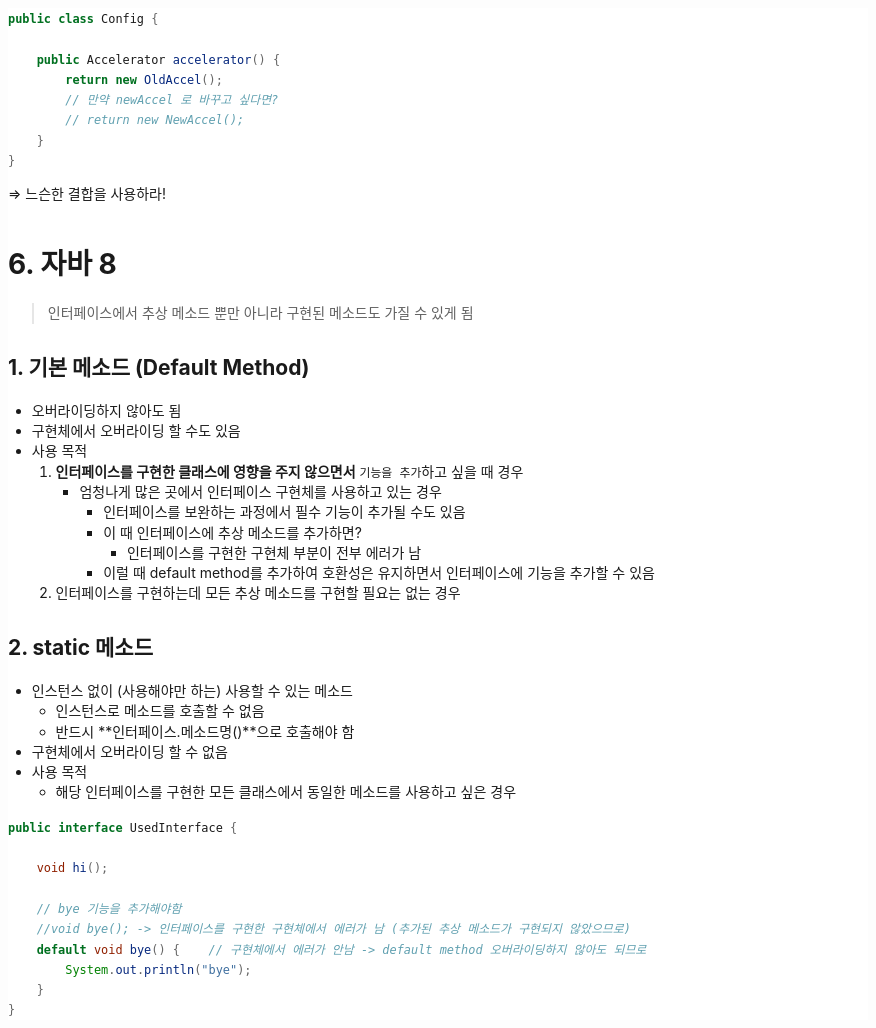 ```java
public class Config {

    public Accelerator accelerator() {
        return new OldAccel();
        // 만약 newAccel 로 바꾸고 싶다면?
        // return new NewAccel();
    }
}

```

⇒ 느슨한 결합을 사용하라!

# 6. 자바 8

> 인터페이스에서 추상 메소드 뿐만 아니라 구현된 메소드도 가질 수 있게 됨
> 

## 1. 기본 메소드 (Default Method)

- 오버라이딩하지 않아도 됨
- 구현체에서 오버라이딩 할 수도 있음
- 사용 목적
    1. **인터페이스를 구현한 클래스에 영향을 주지 않으면서** `기능을 추가`하고 싶을 때 경우
        - 엄청나게 많은 곳에서 인터페이스 구현체를 사용하고 있는 경우
            - 인터페이스를 보완하는 과정에서 필수 기능이 추가될 수도 있음
            - 이 때 인터페이스에 추상 메소드를 추가하면?
                - 인터페이스를 구현한 구현체 부분이 전부 에러가 남
            - 이럴 때 default method를 추가하여 호환성은 유지하면서 인터페이스에 기능을 추가할 수 있음
    2. 인터페이스를 구현하는데 모든 추상 메소드를 구현할 필요는 없는 경우

## 2. static 메소드

- 인스턴스 없이 (사용해야만 하는) 사용할 수 있는 메소드
    - 인스턴스로 메소드를 호출할 수 없음
    - 반드시 **인터페이스.메소드명()**으로 호출해야 함
- 구현체에서 오버라이딩 할 수 없음
- 사용 목적
    - 해당 인터페이스를 구현한 모든 클래스에서 동일한 메소드를 사용하고 싶은 경우

```java
public interface UsedInterface {

    void hi();

    // bye 기능을 추가해야함
    //void bye(); -> 인터페이스를 구현한 구현체에서 에러가 남 (추가된 추상 메소드가 구현되지 않았으므로)
    default void bye() {    // 구현체에서 에러가 안남 -> default method 오버라이딩하지 않아도 되므로
        System.out.println("bye");
    }
}
```
